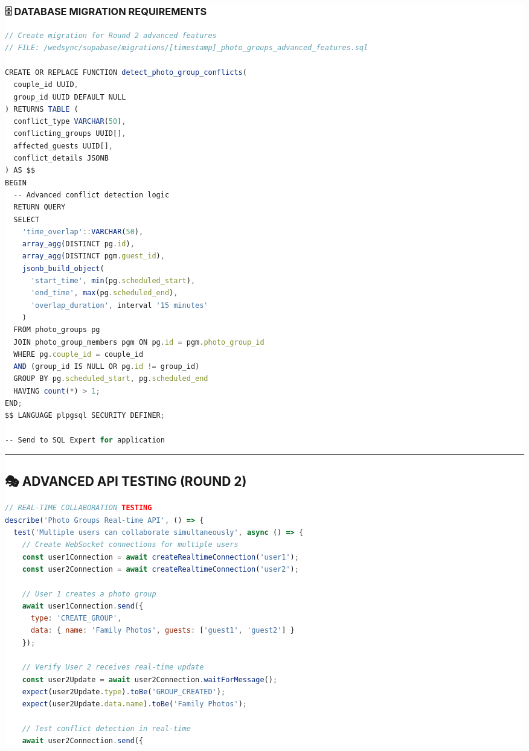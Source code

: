 ### 🗄️ DATABASE MIGRATION REQUIREMENTS

```typescript
// Create migration for Round 2 advanced features
// FILE: /wedsync/supabase/migrations/[timestamp]_photo_groups_advanced_features.sql

CREATE OR REPLACE FUNCTION detect_photo_group_conflicts(
  couple_id UUID,
  group_id UUID DEFAULT NULL
) RETURNS TABLE (
  conflict_type VARCHAR(50),
  conflicting_groups UUID[],
  affected_guests UUID[],
  conflict_details JSONB
) AS $$
BEGIN
  -- Advanced conflict detection logic
  RETURN QUERY
  SELECT 
    'time_overlap'::VARCHAR(50),
    array_agg(DISTINCT pg.id),
    array_agg(DISTINCT pgm.guest_id),
    jsonb_build_object(
      'start_time', min(pg.scheduled_start),
      'end_time', max(pg.scheduled_end),
      'overlap_duration', interval '15 minutes'
    )
  FROM photo_groups pg
  JOIN photo_group_members pgm ON pg.id = pgm.photo_group_id
  WHERE pg.couple_id = couple_id
  AND (group_id IS NULL OR pg.id != group_id)
  GROUP BY pg.scheduled_start, pg.scheduled_end
  HAVING count(*) > 1;
END;
$$ LANGUAGE plpgsql SECURITY DEFINER;

-- Send to SQL Expert for application
```

---

## 🎭 ADVANCED API TESTING (ROUND 2)

```javascript
// REAL-TIME COLLABORATION TESTING
describe('Photo Groups Real-time API', () => {
  test('Multiple users can collaborate simultaneously', async () => {
    // Create WebSocket connections for multiple users
    const user1Connection = await createRealtimeConnection('user1');
    const user2Connection = await createRealtimeConnection('user2');
    
    // User 1 creates a photo group
    await user1Connection.send({
      type: 'CREATE_GROUP',
      data: { name: 'Family Photos', guests: ['guest1', 'guest2'] }
    });
    
    // Verify User 2 receives real-time update
    const user2Update = await user2Connection.waitForMessage();
    expect(user2Update.type).toBe('GROUP_CREATED');
    expect(user2Update.data.name).toBe('Family Photos');
    
    // Test conflict detection in real-time
    await user2Connection.send({
```